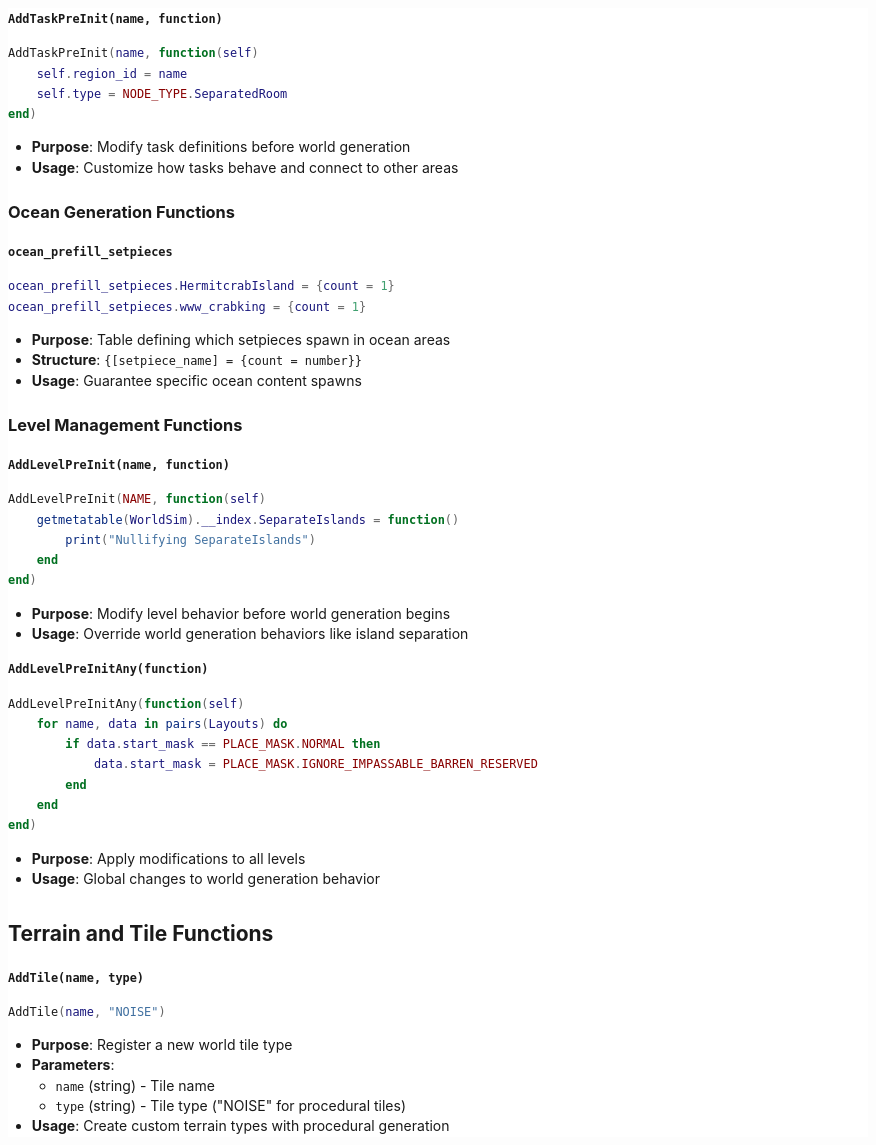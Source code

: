 **`AddTaskPreInit(name, function)`**
```lua
AddTaskPreInit(name, function(self)
    self.region_id = name
    self.type = NODE_TYPE.SeparatedRoom
end)
```
- **Purpose**: Modify task definitions before world generation
- **Usage**: Customize how tasks behave and connect to other areas

### Ocean Generation Functions

**`ocean_prefill_setpieces`**
```lua
ocean_prefill_setpieces.HermitcrabIsland = {count = 1}
ocean_prefill_setpieces.www_crabking = {count = 1}
```
- **Purpose**: Table defining which setpieces spawn in ocean areas
- **Structure**: `{[setpiece_name] = {count = number}}`
- **Usage**: Guarantee specific ocean content spawns

### Level Management Functions

**`AddLevelPreInit(name, function)`**
```lua
AddLevelPreInit(NAME, function(self)
    getmetatable(WorldSim).__index.SeparateIslands = function() 
        print("Nullifying SeparateIslands")
    end 
end)
```
- **Purpose**: Modify level behavior before world generation begins
- **Usage**: Override world generation behaviors like island separation

**`AddLevelPreInitAny(function)`**
```lua
AddLevelPreInitAny(function(self)
    for name, data in pairs(Layouts) do 
        if data.start_mask == PLACE_MASK.NORMAL then 
            data.start_mask = PLACE_MASK.IGNORE_IMPASSABLE_BARREN_RESERVED
        end 
    end
end)
```
- **Purpose**: Apply modifications to all levels
- **Usage**: Global changes to world generation behavior

## Terrain and Tile Functions

**`AddTile(name, type)`**
```lua
AddTile(name, "NOISE")
```
- **Purpose**: Register a new world tile type
- **Parameters**: 
  - `name` (string) - Tile name
  - `type` (string) - Tile type ("NOISE" for procedural tiles)
- **Usage**: Create custom terrain types with procedural generation
